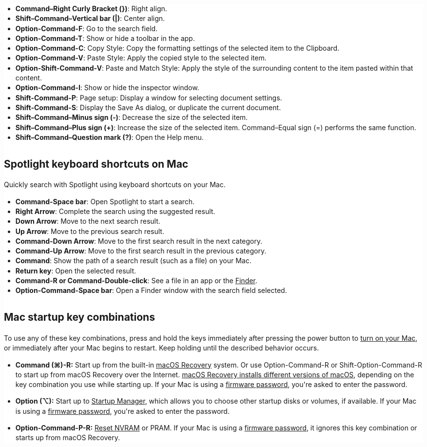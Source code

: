-   **Command–Right Curly Bracket (})**: Right align.
-   **Shift–Command–Vertical bar (|)**: Center align.
-   **Option-Command-F**: Go to the search field.
-   **Option-Command-T**: Show or hide a toolbar in the app.
-   **Option-Command-C**: Copy Style: Copy the formatting settings of the selected item to the Clipboard.
-   **Option-Command-V**: Paste Style: Apply the copied style to the selected item.
-   **Option-Shift-Command-V**: Paste and Match Style: Apply the style of the surrounding content to the item pasted within that content.
-   **Option-Command-I**: Show or hide the inspector window.
-   **Shift-Command-P**: Page setup: Display a window for selecting document settings.
-   **Shift-Command-S**: Display the Save As dialog, or duplicate the current document.
-   **Shift–Command–Minus sign (-)**: Decrease the size of the selected item.
-   **Shift–Command–Plus sign (+)**: Increase the size of the selected item. Command–Equal sign (=) performs the same function.
-   **Shift–Command–Question mark (?)**: Open the Help menu.


## Spotlight keyboard shortcuts on Mac

Quickly search with Spotlight using keyboard shortcuts on your Mac.

- **Command-Space bar**: Open Spotlight to start a search.
- **Right Arrow**: Complete the search using the suggested result.
- **Down Arrow**: Move to the next search result.
- **Up Arrow**: Move to the previous search result.
- **Command-Down Arrow**: Move to the first search result in the next category.
- **Command-Up Arrow**: Move to the first search result in the previous category.
- **Command**: Show the path of a search result (such as a file) on your Mac.
- **Return key**: Open the selected result.
- **Command-R or Command-Double-click**: See a file in an app or the [Finder](https://support.apple.com/guide/mac-help/aside/mchlaab6cfc4/10.14/mac/10.14).
- **Option-Command-Space bar**: Open a Finder window with the search field selected.


## Mac startup key combinations
To use any of these key combinations, press and hold the keys immediately after pressing the power button to [turn on your Mac](https://support.apple.com/kb/HT201150), or immediately after your Mac begins to restart. Keep holding until the described behavior occurs.

- **Command (⌘)-R:** Start up from the built-in [macOS Recovery](https://support.apple.com/kb/HT201314) system. Or use Option-Command-R or Shift-Option-Command-R to start up from macOS Recovery over the Internet. [macOS Recovery installs different versions of macOS](https://support.apple.com/kb/HT204904), depending on the key combination you use while starting up. If your Mac is using a [firmware password](https://support.apple.com/kb/HT204455), you're asked to enter the password.

- **Option (⌥):** Start up to [Startup Manager](https://support.apple.com/kb/HT202796), which allows you to choose other startup disks or volumes, if available. If your Mac is using a [firmware password](https://support.apple.com/kb/HT204455), you're asked to enter the password.

- **Option-Command-P-R:** [Reset NVRAM](https://support.apple.com/HT204063) or PRAM. If your Mac is using a [firmware password](https://support.apple.com/kb/HT204455), it ignores this key combination or starts up from macOS Recovery.
